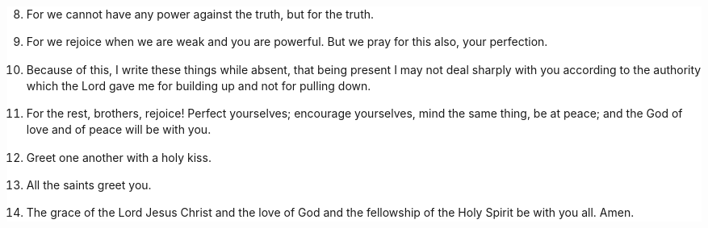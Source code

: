 8. For we cannot have any power against the truth, but for the truth.

9. For we rejoice when we are weak and you are powerful. But we pray for this also, your perfection.

10. Because of this, I write these things while absent, that being present I may not deal sharply with you according to the authority which the Lord gave me for building up and not for pulling down.   

11. For the rest, brothers, rejoice! Perfect yourselves; encourage yourselves, mind the same thing, be at peace; and the God of love and of peace will be with you.

12. Greet one another with a holy kiss.

13. All the saints greet you.

14. The grace of the Lord Jesus Christ and the love of God and the fellowship of the Holy Spirit be with you all. Amen.  